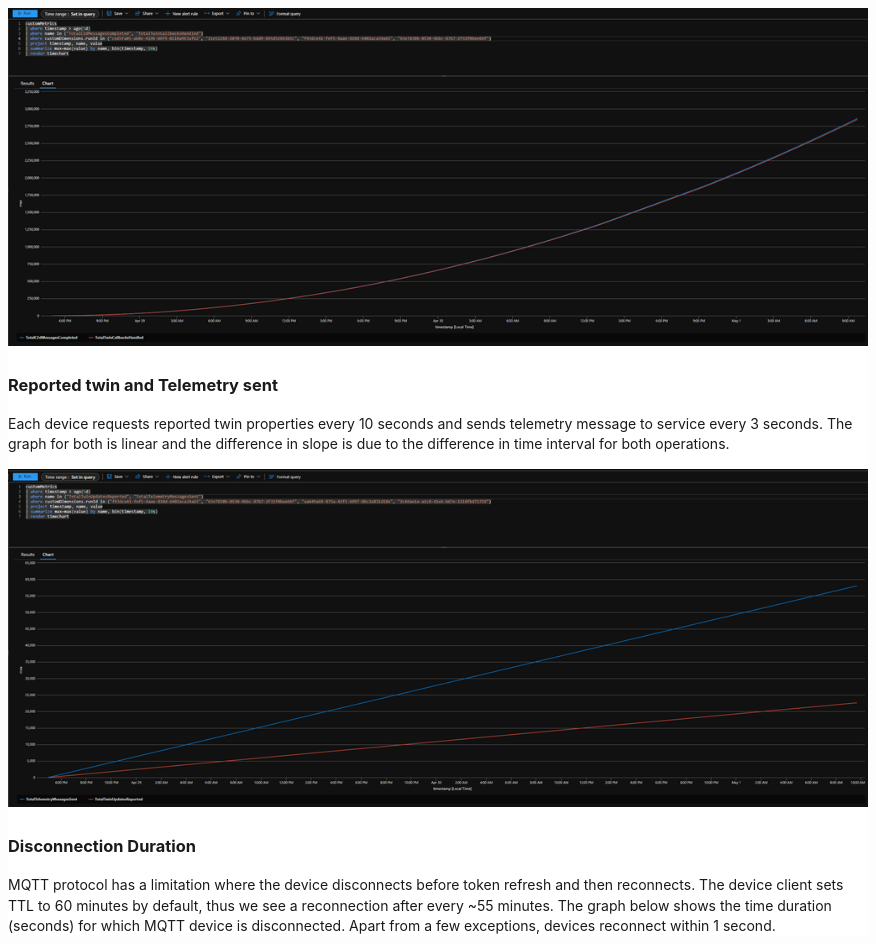 ![_](c2d,twin.png)

### Reported twin and Telemetry sent

Each device requests reported twin properties every 10 seconds and sends telemetry message to service every 3 seconds. The graph for both is linear and the difference in slope is due to the difference in time interval for both operations.

![_](twin,telemetry.png)

### Disconnection Duration

MQTT protocol has a limitation where the device disconnects before token refresh and then reconnects. The device client sets TTL to 60 minutes by default, thus we see a reconnection after every ~55 minutes. The graph below shows the time duration (seconds) for which MQTT device is disconnected. Apart from a few exceptions, devices reconnect within 1 second.
